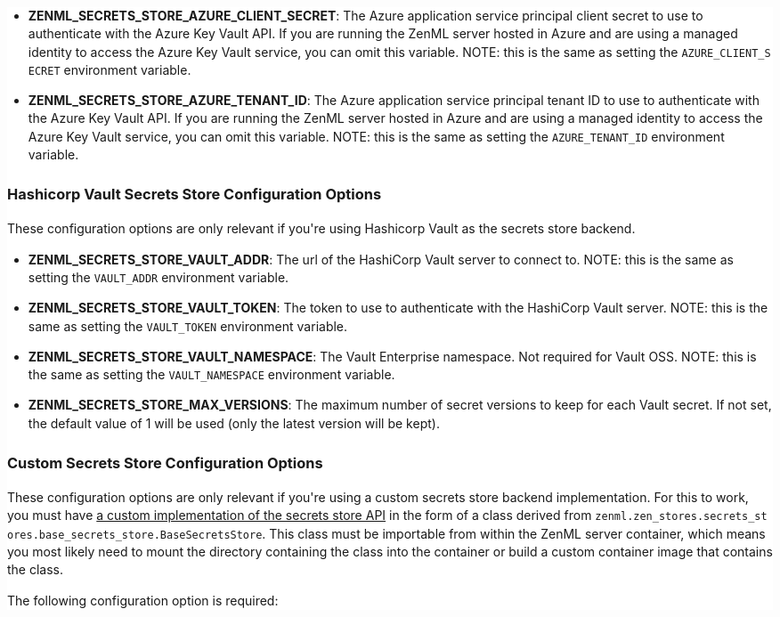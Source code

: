 - **ZENML_SECRETS_STORE_AZURE_CLIENT_SECRET**:
    The Azure application service principal client secret to use to
    authenticate with the Azure Key Vault API. If you are running the ZenML
    server hosted in Azure and are using a managed identity to access the Azure
    Key Vault service, you can omit this variable.
    NOTE: this is the same as setting the `AZURE_CLIENT_SECRET` environment
    variable.

- **ZENML_SECRETS_STORE_AZURE_TENANT_ID**:
    The Azure application service principal tenant ID to use to
    authenticate with the Azure Key Vault API. If you are running the ZenML
    server hosted in Azure and are using a managed identity to access the Azure
    Key Vault service, you can omit this variable.
    NOTE: this is the same as setting the `AZURE_TENANT_ID` environment
    variable.

### Hashicorp Vault Secrets Store Configuration Options

These configuration options are only relevant if you're using Hashicorp Vault as
the secrets store backend.

- **ZENML_SECRETS_STORE_VAULT_ADDR**:
    The url of the HashiCorp Vault server to connect to.
    NOTE: this is the same as setting the `VAULT_ADDR` environment
    variable.

- **ZENML_SECRETS_STORE_VAULT_TOKEN**:
    The token to use to authenticate with the HashiCorp Vault server.
    NOTE: this is the same as setting the `VAULT_TOKEN` environment
    variable.

- **ZENML_SECRETS_STORE_VAULT_NAMESPACE**:
    The Vault Enterprise namespace. Not required for Vault OSS.
    NOTE: this is the same as setting the `VAULT_NAMESPACE` environment
    variable.

- **ZENML_SECRETS_STORE_MAX_VERSIONS**:
    The maximum number of secret versions to keep for each Vault secret. If not
    set, the default value of 1 will be used (only the latest version will be
    kept).

### Custom Secrets Store Configuration Options

These configuration options are only relevant if you're using a custom secrets
store backend implementation. For this to work, you must have
[a custom implementation of the secrets store API](../../starter-guide/production-fundamentals/secrets-management.md#build-your-own-custom-secrets-manager)
in the form of a class derived from
`zenml.zen_stores.secrets_stores.base_secrets_store.BaseSecretsStore`. This
class must be importable from within the ZenML server container, which means
you most likely need to mount the directory containing the class into the
container or build a custom container image that contains the class.

The following configuration option is required:
